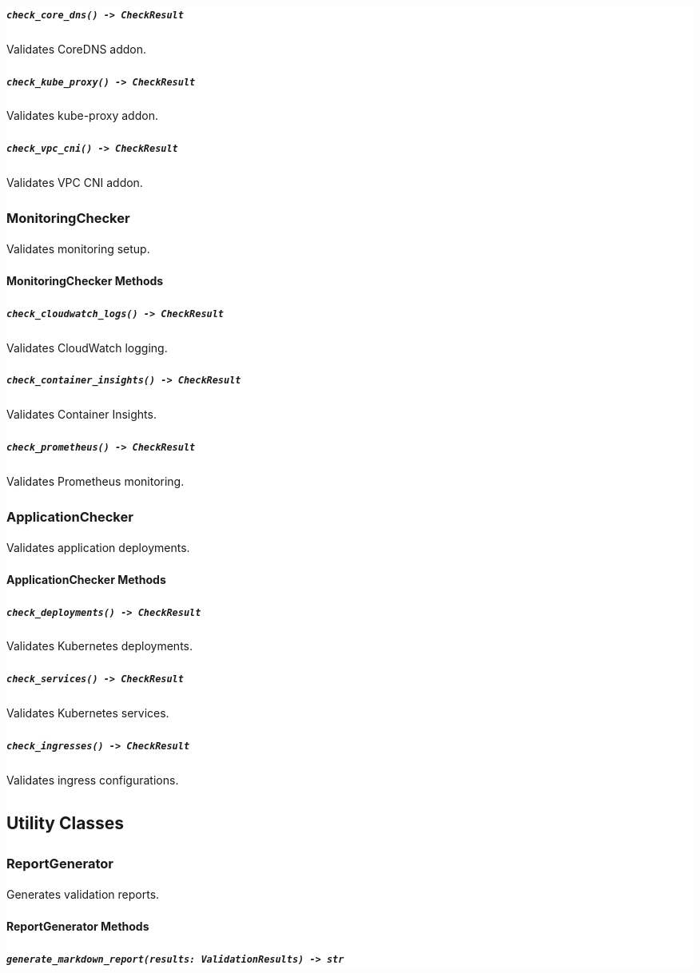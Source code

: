 ##### `check_core_dns() -> CheckResult`

Validates CoreDNS addon.

##### `check_kube_proxy() -> CheckResult`

Validates kube-proxy addon.

##### `check_vpc_cni() -> CheckResult`

Validates VPC CNI addon.

### MonitoringChecker

Validates monitoring setup.

#### MonitoringChecker Methods

##### `check_cloudwatch_logs() -> CheckResult`

Validates CloudWatch logging.

##### `check_container_insights() -> CheckResult`

Validates Container Insights.

##### `check_prometheus() -> CheckResult`

Validates Prometheus monitoring.

### ApplicationChecker

Validates application deployments.

#### ApplicationChecker Methods

##### `check_deployments() -> CheckResult`

Validates Kubernetes deployments.

##### `check_services() -> CheckResult`

Validates Kubernetes services.

##### `check_ingresses() -> CheckResult`

Validates ingress configurations.

## Utility Classes

### ReportGenerator

Generates validation reports.

#### ReportGenerator Methods

##### `generate_markdown_report(results: ValidationResults) -> str`
